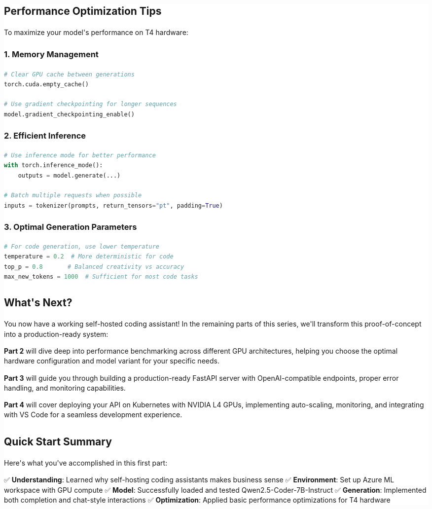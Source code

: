 
## Performance Optimization Tips

To maximize your model's performance on T4 hardware:

### 1. Memory Management
```python
# Clear GPU cache between generations
torch.cuda.empty_cache()

# Use gradient checkpointing for longer sequences
model.gradient_checkpointing_enable()
```

### 2. Efficient Inference
```python
# Use inference mode for better performance
with torch.inference_mode():
    outputs = model.generate(...)

# Batch multiple requests when possible
inputs = tokenizer(prompts, return_tensors="pt", padding=True)
```

### 3. Optimal Generation Parameters
```python
# For code generation, use lower temperature
temperature = 0.2  # More deterministic for code
top_p = 0.8       # Balanced creativity vs accuracy
max_new_tokens = 1000  # Sufficient for most code tasks
```

## What's Next?

You now have a working self-hosted coding assistant! In the remaining parts of this series, we'll transform this proof-of-concept into a production-ready system:

**Part 2** will dive deep into performance benchmarking across different GPU architectures, helping you choose the optimal hardware configuration and model variant for your specific needs.

**Part 3** will guide you through building a production-ready FastAPI server with OpenAI-compatible endpoints, proper error handling, and monitoring capabilities.

**Part 4** will cover deploying your API on Kubernetes with NVIDIA L4 GPUs, implementing auto-scaling, monitoring, and integrating with VS Code for a seamless development experience.

## Quick Start Summary

Here's what you've accomplished in this first part:

✅ **Understanding**: Learned why self-hosting coding assistants makes business sense
✅ **Environment**: Set up Azure ML workspace with GPU compute
✅ **Model**: Successfully loaded and tested Qwen2.5-Coder-7B-Instruct
✅ **Generation**: Implemented both completion and chat-style interactions
✅ **Optimization**: Applied basic performance optimizations for T4 hardware
